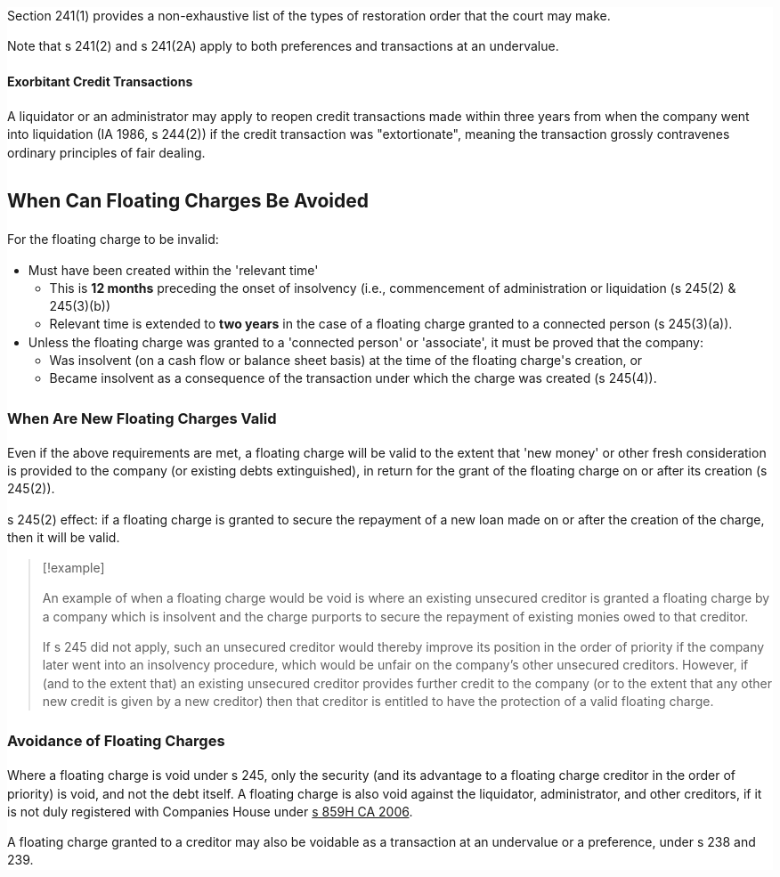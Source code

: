 Section 241(1) provides a non-exhaustive list of the types of restoration order that the court may make.

Note that s 241(2) and s 241(2A) apply to both preferences and transactions at an undervalue.

#### Exorbitant Credit Transactions

A liquidator or an administrator may apply to reopen credit transactions made within three years from when the company went into liquidation (IA 1986, s 244(2)) if the credit transaction was "extortionate", meaning the transaction grossly contravenes ordinary principles of fair dealing.

## When Can Floating Charges Be Avoided

For the floating charge to be invalid:

- Must have been created within the 'relevant time'
	- This is **12 months** preceding the onset of insolvency (i.e., commencement of administration or liquidation (s 245(2) & 245(3)(b))
	- Relevant time is extended to **two years** in the case of a floating charge granted to a connected person (s 245(3)(a)).
- Unless the floating charge was granted to a 'connected person' or 'associate', it must be proved that the company:
	- Was insolvent (on a cash flow or balance sheet basis) at the time of the floating charge's creation, or
	- Became insolvent as a consequence of the transaction under which the charge was created (s 245(4)).

### When Are New Floating Charges Valid

Even if the above requirements are met, a floating charge will be valid to the extent that 'new money' or other fresh consideration is provided to the company (or existing debts extinguished), in return for the grant of the floating charge on or after its creation (s 245(2)).

s 245(2) effect: if a floating charge is granted to secure the repayment of a new loan made on or after the creation of the charge, then it will be valid.

> [!example]
> 
> An example of when a floating charge would be void is where an existing unsecured creditor is granted a floating charge by a company which is insolvent and the charge purports to secure the repayment of existing monies owed to that creditor.
> 
> If s 245 did not apply, such an unsecured creditor would thereby improve its position in the order of priority if the company later went into an insolvency procedure, which would be unfair on the company’s other unsecured creditors. However, if (and to the extent that) an existing unsecured creditor provides further credit to the company (or to the extent that any other new credit is given by a new creditor) then that creditor is entitled to have the protection of a valid floating charge.

### Avoidance of Floating Charges

Where a floating charge is void under s 245, only the security (and its advantage to a floating charge creditor in the order of priority) is void, and not the debt itself. A floating charge is also void against the liquidator, administrator, and other creditors, if it is not duly registered with Companies House under [s 859H CA 2006](https://www.legislation.gov.uk/ukpga/2006/46/section/859H).

A floating charge granted to a creditor may also be voidable as a transaction at an undervalue or a preference, under s 238 and 239.
